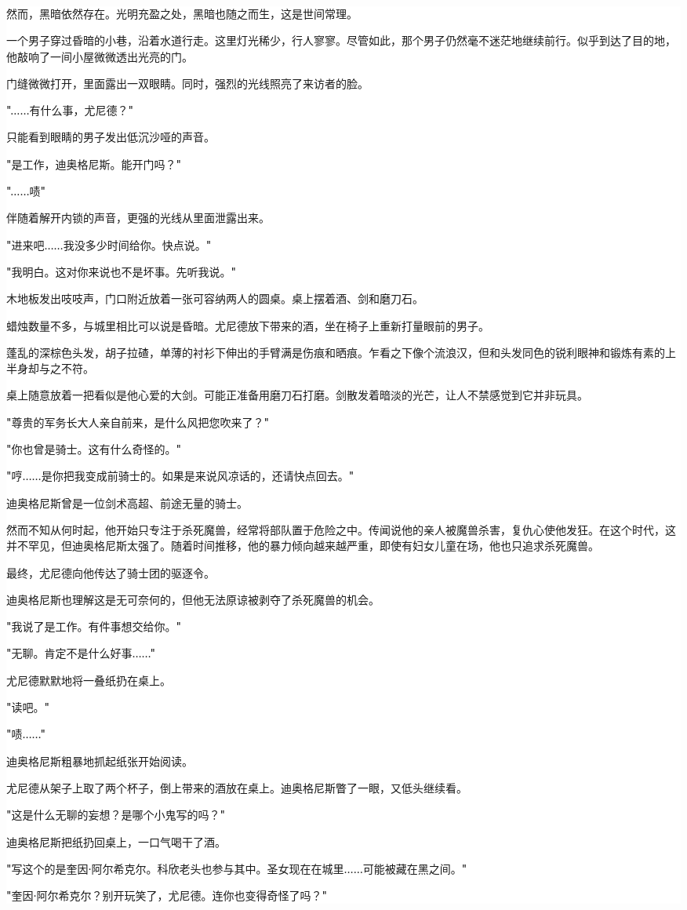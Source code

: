 然而，黑暗依然存在。光明充盈之处，黑暗也随之而生，这是世间常理。

一个男子穿过昏暗的小巷，沿着水道行走。这里灯光稀少，行人寥寥。尽管如此，那个男子仍然毫不迷茫地继续前行。似乎到达了目的地，他敲响了一间小屋微微透出光亮的门。

门缝微微打开，里面露出一双眼睛。同时，强烈的光线照亮了来访者的脸。

"……有什么事，尤尼德？"

只能看到眼睛的男子发出低沉沙哑的声音。

"是工作，迪奥格尼斯。能开门吗？"

"……啧"

伴随着解开内锁的声音，更强的光线从里面泄露出来。

"进来吧……我没多少时间给你。快点说。"

"我明白。这对你来说也不是坏事。先听我说。"

木地板发出吱吱声，门口附近放着一张可容纳两人的圆桌。桌上摆着酒、剑和磨刀石。

蜡烛数量不多，与城里相比可以说是昏暗。尤尼德放下带来的酒，坐在椅子上重新打量眼前的男子。

蓬乱的深棕色头发，胡子拉碴，单薄的衬衫下伸出的手臂满是伤痕和晒痕。乍看之下像个流浪汉，但和头发同色的锐利眼神和锻炼有素的上半身却与之不符。

桌上随意放着一把看似是他心爱的大剑。可能正准备用磨刀石打磨。剑散发着暗淡的光芒，让人不禁感觉到它并非玩具。

"尊贵的军务长大人亲自前来，是什么风把您吹来了？"

"你也曾是骑士。这有什么奇怪的。"

"哼……是你把我变成前骑士的。如果是来说风凉话的，还请快点回去。"

迪奥格尼斯曾是一位剑术高超、前途无量的骑士。

然而不知从何时起，他开始只专注于杀死魔兽，经常将部队置于危险之中。传闻说他的亲人被魔兽杀害，复仇心使他发狂。在这个时代，这并不罕见，但迪奥格尼斯太强了。随着时间推移，他的暴力倾向越来越严重，即使有妇女儿童在场，他也只追求杀死魔兽。

最终，尤尼德向他传达了骑士团的驱逐令。

迪奥格尼斯也理解这是无可奈何的，但他无法原谅被剥夺了杀死魔兽的机会。

"我说了是工作。有件事想交给你。"

"无聊。肯定不是什么好事……"

尤尼德默默地将一叠纸扔在桌上。

"读吧。"

"啧……"

迪奥格尼斯粗暴地抓起纸张开始阅读。

尤尼德从架子上取了两个杯子，倒上带来的酒放在桌上。迪奥格尼斯瞥了一眼，又低头继续看。

"这是什么无聊的妄想？是哪个小鬼写的吗？"

迪奥格尼斯把纸扔回桌上，一口气喝干了酒。

"写这个的是奎因·阿尔希克尔。科欣老头也参与其中。圣女现在在城里……可能被藏在黑之间。"

"奎因·阿尔希克尔？别开玩笑了，尤尼德。连你也变得奇怪了吗？"
